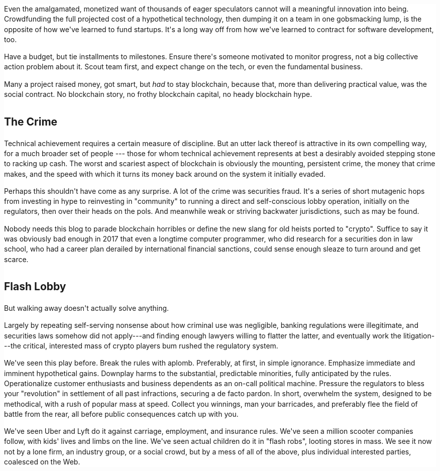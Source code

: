Even the amalgamated, monetized want of thousands of eager speculators cannot will a meaningful innovation into being.  Crowdfunding the full projected cost of a hypothetical technology, then dumping it on a team in one gobsmacking lump, is the opposite of how we've learned to fund startups.  It's  a long way off from how we've learned to contract for software development, too.

Have a budget, but tie installments to milestones.  Ensure there's someone motivated to monitor progress, not a big collective action problem about it.  Scout team first, and expect change on the tech, or even the fundamental business.

Many a project raised money, got smart, but _had_ to stay blockchain, because that, more than delivering practical value, was the social contract.  No blockchain story, no frothy blockchain capital, no heady blockchain hype.

## The Crime

Technical achievement requires a certain measure of discipline.  But an utter lack thereof is attractive in its own compelling way, for a much broader set of people --- those for whom technical achievement represents at best a desirably avoided stepping stone to racking up cash.  The worst and scariest aspect of blockchain is obviously the mounting, persistent crime, the money that crime makes, and the speed with which it turns its money back around on the system it initially evaded.

Perhaps this shouldn't have come as any surprise.  A lot of the crime was securities fraud.  It's a series of short mutagenic hops from investing in hype to reinvesting in "community" to running a direct and self-conscious lobby operation, initially on the regulators, then over their heads on the pols.  And meanwhile weak or striving backwater jurisdictions, such as may be found.

Nobody needs this blog to parade blockchain horribles or define the new slang for old heists ported to "crypto".  Suffice to say it was obviously bad enough in 2017 that even a longtime computer programmer, who did research for a securities don in law school, who had a career plan derailed by international financial sanctions, could sense enough sleaze to turn around and get scarce.

## Flash Lobby

But walking away doesn't actually solve anything.

Largely by repeating self-serving nonsense about how criminal use was negligible, banking regulations were illegitimate, and securities laws somehow did not apply---and finding enough lawyers willing to flatter the latter, and eventually work the litigation---the critical, interested mass of crypto players bum rushed the regulatory system.

We've seen this play before.  Break the rules with aplomb.  Preferably, at first, in simple ignorance.  Emphasize immediate and imminent hypothetical gains.  Downplay harms to the substantial, predictable minorities, fully anticipated by the rules.  Operationalize customer enthusiasts and business dependents as an on-call political machine.  Pressure the regulators to bless your "revolution" in settlement of all past infractions, securing a de facto pardon. In short, overwhelm the system, designed to be methodical, with a rush of popular mass at speed.  Collect you winnings, man your barricades, and preferably flee the field of battle from the rear, all before public consequences catch up with you.

We've seen Uber and Lyft do it against carriage, employment, and insurance rules.  We've seen a million scooter companies follow, with kids' lives and limbs on the line.  We've seen actual children do it in "flash robs", looting stores in mass.  We see it now not by a lone firm, an industry group, or a social crowd, but by a mess of all of the above, plus individual interested parties, coalesced on the Web.
